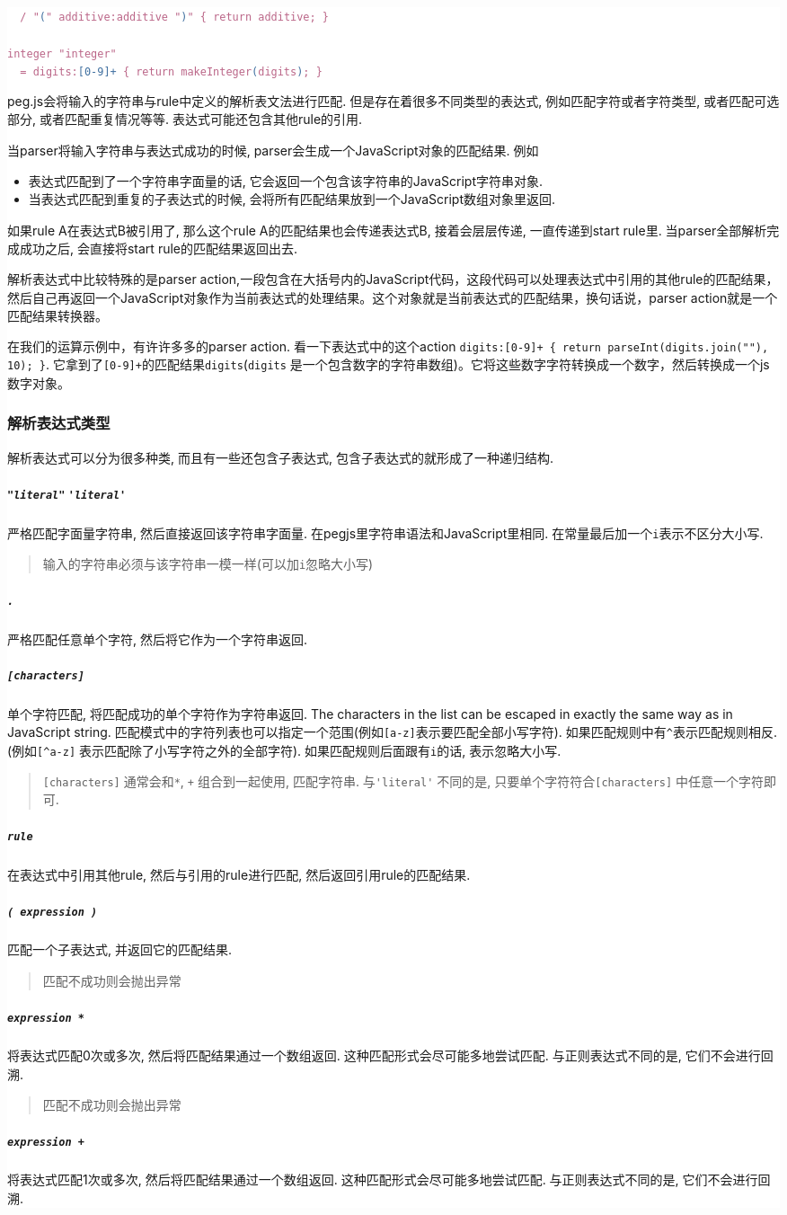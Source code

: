 ```javascript
  / "(" additive:additive ")" { return additive; }

integer "integer"
  = digits:[0-9]+ { return makeInteger(digits); }
```
peg.js会将输入的字符串与rule中定义的解析表文法进行匹配. 但是存在着很多不同类型的表达式, 例如匹配字符或者字符类型, 或者匹配可选部分, 或者匹配重复情况等等. 表达式可能还包含其他rule的引用.

当parser将输入字符串与表达式成功的时候, parser会生成一个JavaScript对象的匹配结果. 例如
* 表达式匹配到了一个字符串字面量的话, 它会返回一个包含该字符串的JavaScript字符串对象.
* 当表达式匹配到重复的子表达式的时候, 会将所有匹配结果放到一个JavaScript数组对象里返回.

如果rule A在表达式B被引用了, 那么这个rule A的匹配结果也会传递表达式B, 接着会层层传递, 一直传递到start rule里. 当parser全部解析完成成功之后, 会直接将start rule的匹配结果返回出去.

解析表达式中比较特殊的是parser action,一段包含在大括号内的JavaScript代码，这段代码可以处理表达式中引用的其他rule的匹配结果，然后自己再返回一个JavaScript对象作为当前表达式的处理结果。这个对象就是当前表达式的匹配结果，换句话说，parser action就是一个匹配结果转换器。

在我们的运算示例中，有许许多多的parser action. 看一下表达式中的这个action `digits:[0-9]+ { return parseInt(digits.join(""), 10); }`. 它拿到了`[0-9]+`的匹配结果`digits`(`digits` 是一个包含数字的字符串数组)。它将这些数字字符转换成一个数字，然后转换成一个js数字对象。

### 解析表达式类型
解析表达式可以分为很多种类, 而且有一些还包含子表达式, 包含子表达式的就形成了一种递归结构.

##### `"literal"` `'literal'`
严格匹配字面量字符串, 然后直接返回该字符串字面量. 在pegjs里字符串语法和JavaScript里相同. 在常量最后加一个`i`表示不区分大小写.

> 输入的字符串必须与该字符串一模一样(可以加`i`忽略大小写)

##### `.`
严格匹配任意单个字符, 然后将它作为一个字符串返回.

##### `[characters]`
单个字符匹配, 将匹配成功的单个字符作为字符串返回. The characters in the list can be escaped in exactly the same way as in JavaScript string. 匹配模式中的字符列表也可以指定一个范围(例如`[a-z]`表示要匹配全部小写字符). 如果匹配规则中有`^`表示匹配规则相反. (例如`[^a-z]` 表示匹配除了小写字符之外的全部字符). 如果匹配规则后面跟有`i`的话, 表示忽略大小写.

> `[characters]` 通常会和`*`, `+` 组合到一起使用, 匹配字符串. 与`'literal'` 不同的是, 只要单个字符符合`[characters]` 中任意一个字符即可.

##### `rule`
在表达式中引用其他rule, 然后与引用的rule进行匹配, 然后返回引用rule的匹配结果.

##### `( expression )`
匹配一个子表达式, 并返回它的匹配结果.

> 匹配不成功则会抛出异常

##### `expression *`
将表达式匹配0次或多次, 然后将匹配结果通过一个数组返回. 这种匹配形式会尽可能多地尝试匹配. 与正则表达式不同的是, 它们不会进行回溯.

> 匹配不成功则会抛出异常

##### `expression +`
将表达式匹配1次或多次, 然后将匹配结果通过一个数组返回. 这种匹配形式会尽可能多地尝试匹配. 与正则表达式不同的是, 它们不会进行回溯.
